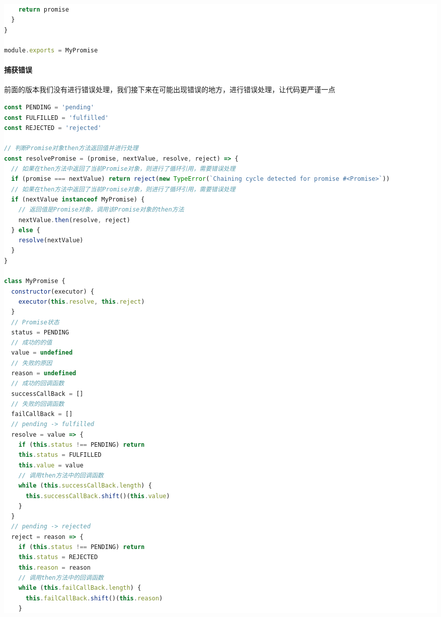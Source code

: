 ```js
    return promise
  }
}

module.exports = MyPromise
```



#### 捕获错误

​	前面的版本我们没有进行错误处理，我们接下来在可能出现错误的地方，进行错误处理，让代码更严谨一点

```js
const PENDING = 'pending'
const FULFILLED = 'fulfilled'
const REJECTED = 'rejected'

// 判断Promise对象then方法返回值并进行处理
const resolvePromise = (promise, nextValue, resolve, reject) => {
  // 如果在then方法中返回了当前Promise对象，则进行了循环引用，需要错误处理
  if (promise === nextValue) return reject(new TypeError(`Chaining cycle detected for promise #<Promise>`))
  // 如果在then方法中返回了当前Promise对象，则进行了循环引用，需要错误处理
  if (nextValue instanceof MyPromise) {
    // 返回值是Promise对象，调用该Promise对象的then方法
    nextValue.then(resolve, reject)
  } else {
    resolve(nextValue)
  }
}

class MyPromise {
  constructor(executor) {
    executor(this.resolve, this.reject)
  }
  // Promise状态
  status = PENDING
  // 成功的的值
  value = undefined
  // 失败的原因
  reason = undefined
  // 成功的回调函数
  successCallBack = []
  // 失败的回调函数
  failCallBack = []
  // pending -> fulfilled
  resolve = value => {
    if (this.status !== PENDING) return
    this.status = FULFILLED
    this.value = value
    // 调用then方法中的回调函数
    while (this.successCallBack.length) {
      this.successCallBack.shift()(this.value)
    }
  }
  // pending -> rejected
  reject = reason => {
    if (this.status !== PENDING) return
    this.status = REJECTED
    this.reason = reason
    // 调用then方法中的回调函数
    while (this.failCallBack.length) {
      this.failCallBack.shift()(this.reason)
    }
```